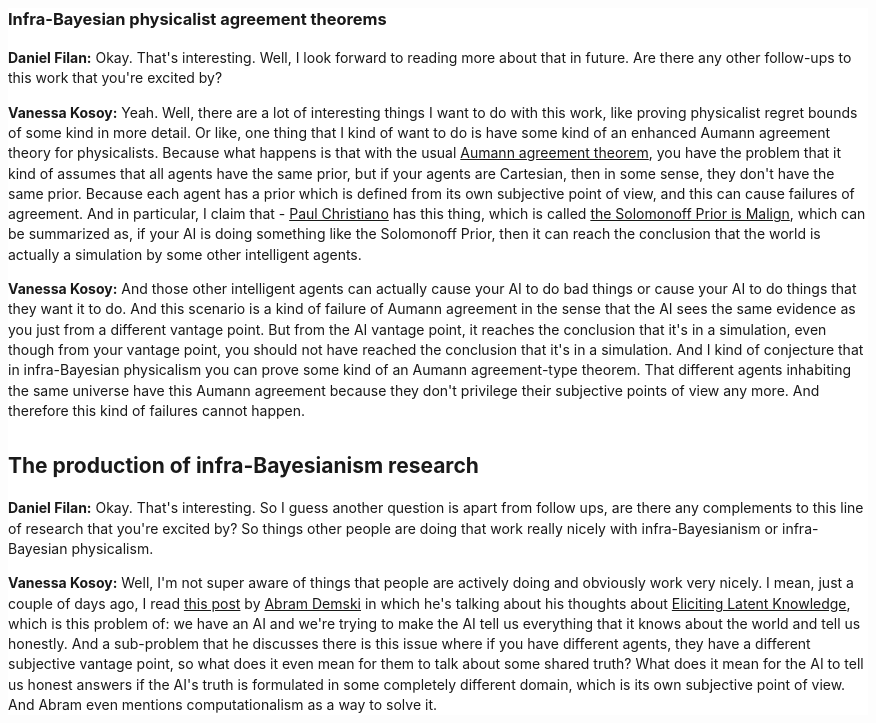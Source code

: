 ### Infra-Bayesian physicalist agreement theorems <a name="ibp-aumann"></a>

**Daniel Filan:**
Okay. That's interesting. Well, I look forward to reading more about that in future. Are there any other follow-ups to this work that you're excited by?

**Vanessa Kosoy:**
Yeah. Well, there are a lot of interesting things I want to do with this work, like proving physicalist regret bounds of some kind in more detail. Or like, one thing that I kind of want to do is have some kind of an enhanced Aumann agreement theory for physicalists. Because what happens is that with the usual [Aumann agreement theorem](http://www.ma.huji.ac.il/~raumann/pdf/Agreeing%20to%20Disagree.pdf), you have the problem that it kind of assumes that all agents have the same prior, but if your agents are Cartesian, then in some sense, they don't have the same prior. Because each agent has a prior which is defined from its own subjective point of view, and this can cause failures of agreement. And in particular, I claim that - [Paul Christiano](https://paulfchristiano.com/) has this thing, which is called [the Solomonoff Prior is Malign](https://ordinaryideas.wordpress.com/2016/11/30/what-does-the-universal-prior-actually-look-like/), which can be summarized as, if your AI is doing something like the Solomonoff Prior, then it can reach the conclusion that the world is actually a simulation by some other intelligent agents.

**Vanessa Kosoy:**
And those other intelligent agents can actually cause your AI to do bad things or cause your AI to do things that they want it to do. And this scenario is a kind of failure of Aumann agreement in the sense that the AI sees the same evidence as you just from a different vantage point. But from the AI vantage point, it reaches the conclusion that it's in a simulation, even though from your vantage point, you should not have reached the conclusion that it's in a simulation. And I kind of conjecture that in infra-Bayesian physicalism you can prove some kind of an Aumann agreement-type theorem. That different agents inhabiting the same universe have this Aumann agreement because they don't privilege their subjective points of view any more. And therefore this kind of failures cannot happen.

## The production of infra-Bayesianism research <a name="ib-research-production"></a>

**Daniel Filan:**
Okay. That's interesting. So I guess another question is apart from follow ups, are there any complements to this line of research that you're excited by? So things other people are doing that work really nicely with infra-Bayesianism or infra-Bayesian physicalism.

**Vanessa Kosoy:**
Well, I'm not super aware of things that people are actively doing and obviously work very nicely. I mean, just a couple of days ago, I read [this post](https://www.alignmentforum.org/posts/eqzbXmqGqXiyjX3TP/elk-thought-dump-1) by [Abram Demski](https://www.alignmentforum.org/users/abramdemski) in which he's talking about his thoughts about [Eliciting Latent Knowledge](https://docs.google.com/document/d/1WwsnJQstPq91_Yh-Ch2XRL8H_EpsnjrC1dwZXR37PC8/edit), which is this problem of: we have an AI and we're trying to make the AI tell us everything that it knows about the world and tell us honestly. And a sub-problem that he discusses there is this issue where if you have different agents, they have a different subjective vantage point, so what does it even mean for them to talk about some shared truth? What does it mean for the AI to tell us honest answers if the AI's truth is formulated in some completely different domain, which is its own subjective point of view. And Abram even mentions computationalism as a way to solve it.
